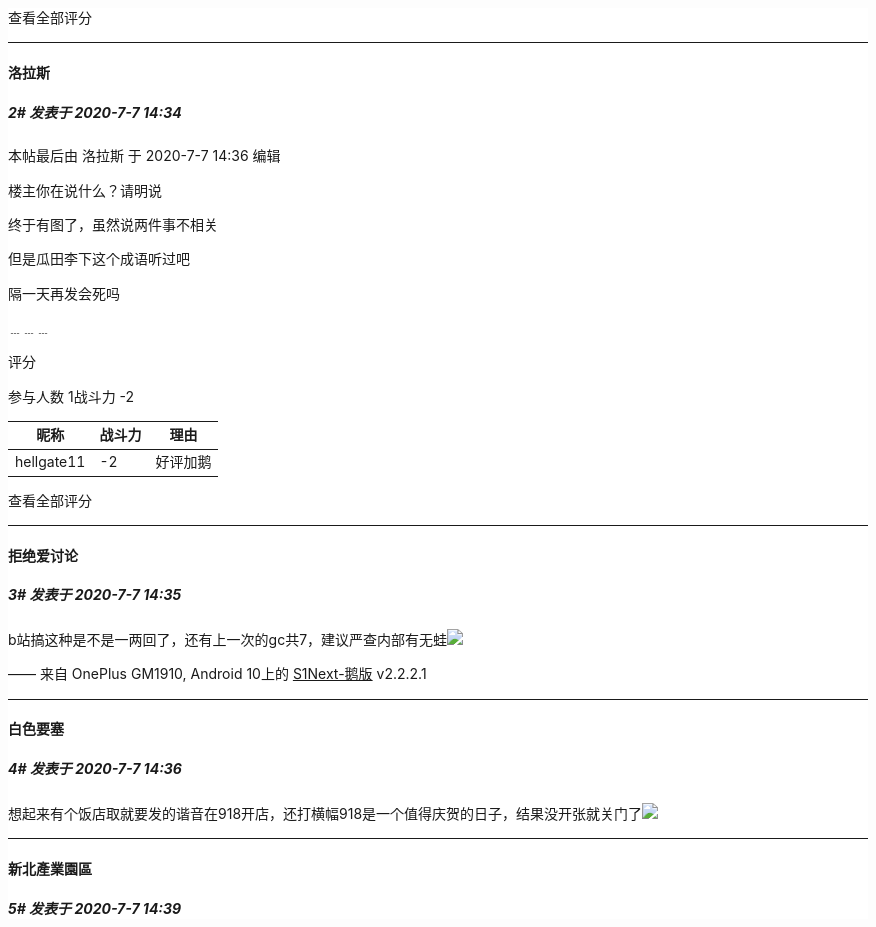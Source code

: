 
查看全部评分


-----

####  洛拉斯  
##### 2#       发表于 2020-7-7 14:34


 本帖最后由 洛拉斯 于 2020-7-7 14:36 编辑 

楼主你在说什么？请明说


终于有图了，虽然说两件事不相关

但是瓜田李下这个成语听过吧

隔一天再发会死吗


﹍﹍﹍

评分


 参与人数 1战斗力 -2

|昵称|战斗力|理由|
|----|---|---|
| hellgate11|-2|好评加鹅|


查看全部评分


-----

####  拒绝爱讨论  
##### 3#       发表于 2020-7-7 14:35


b站搞这种是不是一两回了，还有上一次的gc共7，建议严查内部有无蛙<img src="https://static.saraba1st.com/image/smiley/face2017/002.png" referrerpolicy="no-referrer">

—— 来自 OnePlus GM1910, Android 10上的 [S1Next-鹅版](https://github.com/ykrank/S1-Next/releases) v2.2.2.1


-----

####  白色要塞  
##### 4#       发表于 2020-7-7 14:36


想起来有个饭店取就要发的谐音在918开店，还打横幅918是一个值得庆贺的日子，结果没开张就关门了<img src="https://static.saraba1st.com/image/smiley/face2017/037.png" referrerpolicy="no-referrer">


-----

####  新北產業園區  
##### 5#       发表于 2020-7-7 14:39
